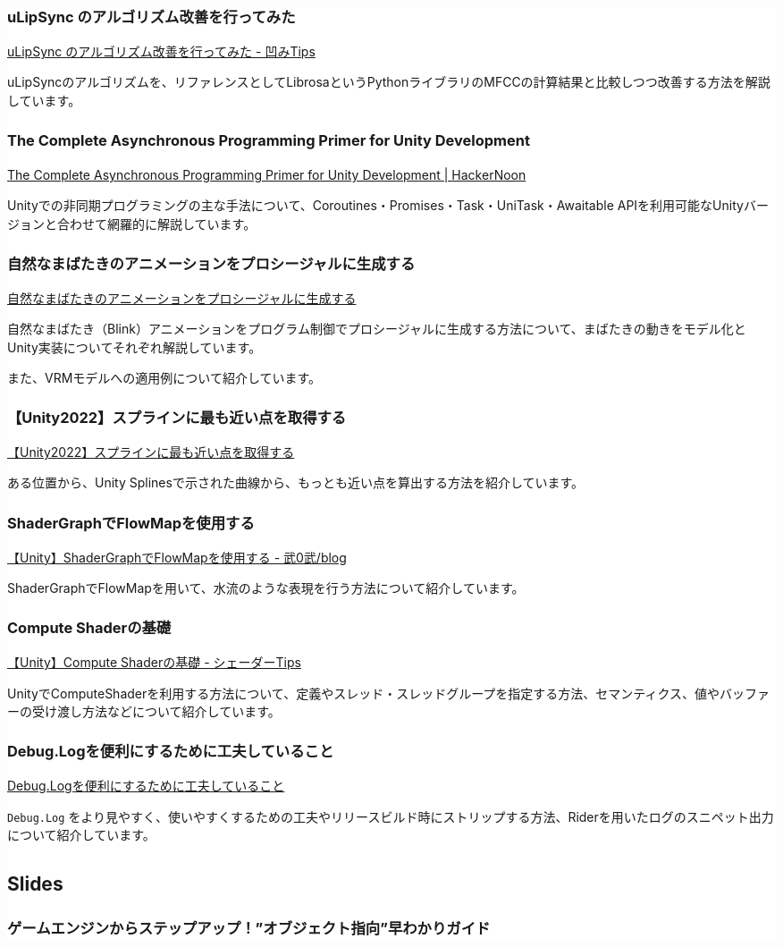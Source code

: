 
### uLipSync のアルゴリズム改善を行ってみた

[uLipSync のアルゴリズム改善を行ってみた - 凹みTips](https://tips.hecomi.com/entry/2023/03/31/022324)

uLipSyncのアルゴリズムを、リファレンスとしてLibrosaというPythonライブラリのMFCCの計算結果と比較しつつ改善する方法を解説しています。


### The Complete Asynchronous Programming Primer for Unity Development

[The Complete Asynchronous Programming Primer for Unity Development | HackerNoon](https://hackernoon.com/the-complete-asynchronous-programming-primer-for-unity-development?source=rss)

Unityでの非同期プログラミングの主な手法について、Coroutines・Promises・Task・UniTask・Awaitable APIを利用可能なUnityバージョンと合わせて網羅的に解説しています。


### 自然なまばたきのアニメーションをプロシージャルに生成する

[自然なまばたきのアニメーションをプロシージャルに生成する](https://zenn.dev/mochineko/articles/b39ee8fb8a4824)

自然なまばたき（Blink）アニメーションをプログラム制御でプロシージャルに生成する方法について、まばたきの動きをモデル化とUnity実装についてそれぞれ解説しています。

また、VRMモデルへの適用例について紹介しています。


### 【Unity2022】スプラインに最も近い点を取得する

[【Unity2022】スプラインに最も近い点を取得する](https://nekojara.city/unity-splines-nearest-point)

ある位置から、Unity Splinesで示された曲線から、もっとも近い点を算出する方法を紹介しています。


### ShaderGraphでFlowMapを使用する

[【Unity】ShaderGraphでFlowMapを使用する - 武0武/blog](https://bravememo.hatenablog.com/entry/2023/04/02/100000)

ShaderGraphでFlowMapを用いて、水流のような表現を行う方法について紹介しています。


### Compute Shaderの基礎 

[【Unity】Compute Shaderの基礎 - シェーダーTips](https://ny-program.hatenablog.com/entry/2023/03/30/181232)

UnityでComputeShaderを利用する方法について、定義やスレッド・スレッドグループを指定する方法、セマンティクス、値やバッファーの受け渡し方法などについて紹介しています。


### Debug.Logを便利にするために工夫していること

[Debug.Logを便利にするために工夫していること](https://zenn.dev/happy_elements/articles/38be21755773e0)

`Debug.Log` をより見やすく、使いやすくするための工夫やリリースビルド時にストリップする方法、Riderを用いたログのスニペット出力について紹介しています。


## Slides

### ゲームエンジンからステップアップ！”オブジェクト指向”早わかりガイド
